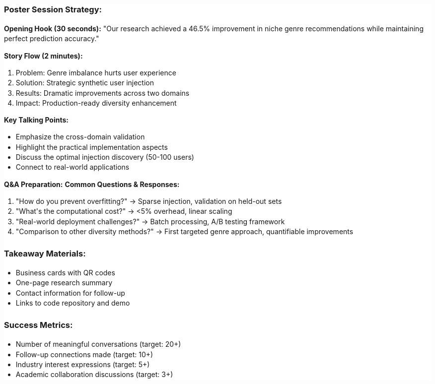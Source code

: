 ### **Poster Session Strategy:**
**Opening Hook (30 seconds):**
"Our research achieved a 46.5% improvement in niche genre recommendations while maintaining perfect prediction accuracy."

**Story Flow (2 minutes):**
1. Problem: Genre imbalance hurts user experience
2. Solution: Strategic synthetic user injection
3. Results: Dramatic improvements across two domains
4. Impact: Production-ready diversity enhancement

**Key Talking Points:**
- Emphasize the cross-domain validation
- Highlight the practical implementation aspects
- Discuss the optimal injection discovery (50-100 users)
- Connect to real-world applications

**Q&A Preparation:**
**Common Questions & Responses:**
1. "How do you prevent overfitting?" → Sparse injection, validation on held-out sets
2. "What's the computational cost?" → <5% overhead, linear scaling
3. "Real-world deployment challenges?" → Batch processing, A/B testing framework
4. "Comparison to other diversity methods?" → First targeted genre approach, quantifiable improvements

### **Takeaway Materials:**
- Business cards with QR codes
- One-page research summary
- Contact information for follow-up
- Links to code repository and demo

### **Success Metrics:**
- Number of meaningful conversations (target: 20+)
- Follow-up connections made (target: 10+)
- Industry interest expressions (target: 5+)
- Academic collaboration discussions (target: 3+)

